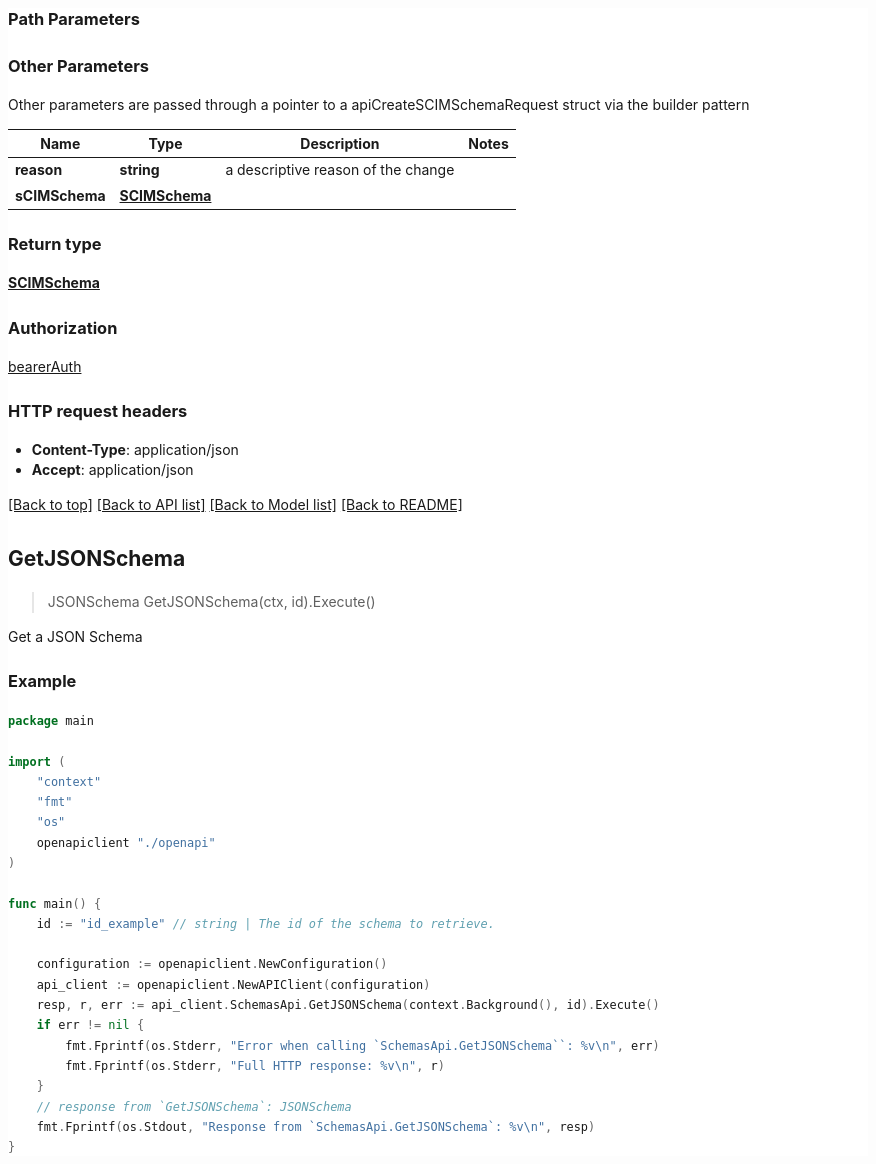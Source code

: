 ### Path Parameters



### Other Parameters

Other parameters are passed through a pointer to a apiCreateSCIMSchemaRequest struct via the builder pattern


Name | Type | Description  | Notes
------------- | ------------- | ------------- | -------------
 **reason** | **string** | a descriptive reason of the change  | 
 **sCIMSchema** | [**SCIMSchema**](SCIMSchema.md) |  | 

### Return type

[**SCIMSchema**](SCIMSchema.md)

### Authorization

[bearerAuth](../README.md#bearerAuth)

### HTTP request headers

- **Content-Type**: application/json
- **Accept**: application/json

[[Back to top]](#) [[Back to API list]](../README.md#documentation-for-api-endpoints)
[[Back to Model list]](../README.md#documentation-for-models)
[[Back to README]](../README.md)


## GetJSONSchema

> JSONSchema GetJSONSchema(ctx, id).Execute()

Get a JSON Schema

### Example

```go
package main

import (
    "context"
    "fmt"
    "os"
    openapiclient "./openapi"
)

func main() {
    id := "id_example" // string | The id of the schema to retrieve.

    configuration := openapiclient.NewConfiguration()
    api_client := openapiclient.NewAPIClient(configuration)
    resp, r, err := api_client.SchemasApi.GetJSONSchema(context.Background(), id).Execute()
    if err != nil {
        fmt.Fprintf(os.Stderr, "Error when calling `SchemasApi.GetJSONSchema``: %v\n", err)
        fmt.Fprintf(os.Stderr, "Full HTTP response: %v\n", r)
    }
    // response from `GetJSONSchema`: JSONSchema
    fmt.Fprintf(os.Stdout, "Response from `SchemasApi.GetJSONSchema`: %v\n", resp)
}
```
